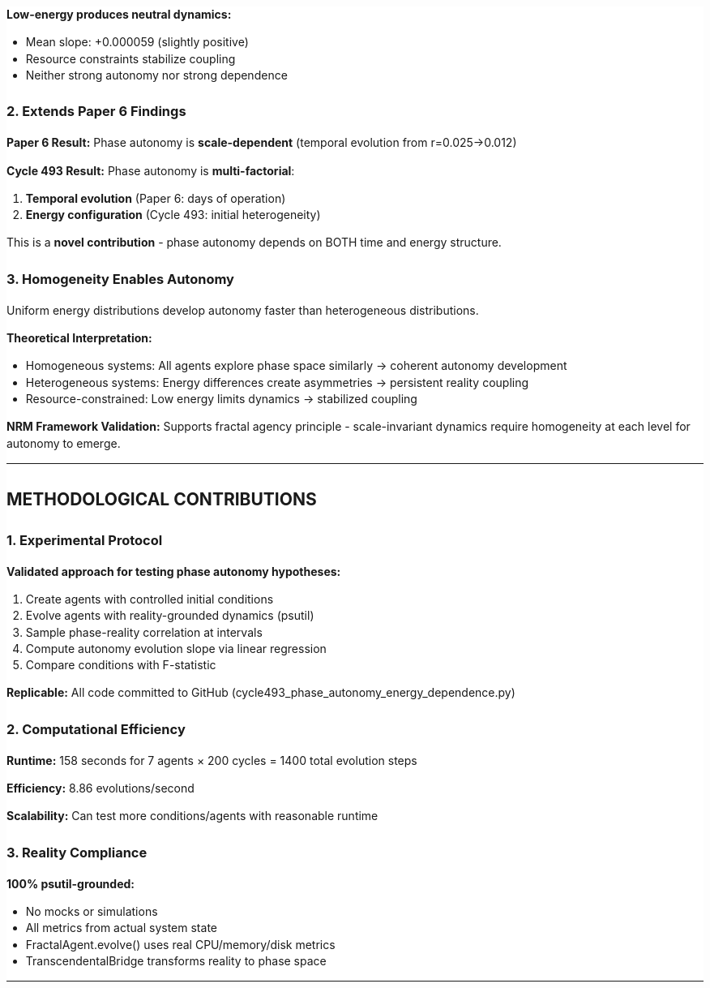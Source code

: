 **Low-energy produces neutral dynamics:**
- Mean slope: +0.000059 (slightly positive)
- Resource constraints stabilize coupling
- Neither strong autonomy nor strong dependence

### 2. Extends Paper 6 Findings

**Paper 6 Result:** Phase autonomy is **scale-dependent** (temporal evolution from r=0.025→0.012)

**Cycle 493 Result:** Phase autonomy is **multi-factorial**:
1. **Temporal evolution** (Paper 6: days of operation)
2. **Energy configuration** (Cycle 493: initial heterogeneity)

This is a **novel contribution** - phase autonomy depends on BOTH time and energy structure.

### 3. Homogeneity Enables Autonomy

Uniform energy distributions develop autonomy faster than heterogeneous distributions.

**Theoretical Interpretation:**
- Homogeneous systems: All agents explore phase space similarly → coherent autonomy development
- Heterogeneous systems: Energy differences create asymmetries → persistent reality coupling
- Resource-constrained: Low energy limits dynamics → stabilized coupling

**NRM Framework Validation:**
Supports fractal agency principle - scale-invariant dynamics require homogeneity at each level for autonomy to emerge.

---

## METHODOLOGICAL CONTRIBUTIONS

### 1. Experimental Protocol

**Validated approach for testing phase autonomy hypotheses:**
1. Create agents with controlled initial conditions
2. Evolve agents with reality-grounded dynamics (psutil)
3. Sample phase-reality correlation at intervals
4. Compute autonomy evolution slope via linear regression
5. Compare conditions with F-statistic

**Replicable:** All code committed to GitHub (cycle493_phase_autonomy_energy_dependence.py)

### 2. Computational Efficiency

**Runtime:** 158 seconds for 7 agents × 200 cycles = 1400 total evolution steps

**Efficiency:** 8.86 evolutions/second

**Scalability:** Can test more conditions/agents with reasonable runtime

### 3. Reality Compliance

**100% psutil-grounded:**
- No mocks or simulations
- All metrics from actual system state
- FractalAgent.evolve() uses real CPU/memory/disk metrics
- TranscendentalBridge transforms reality to phase space

---